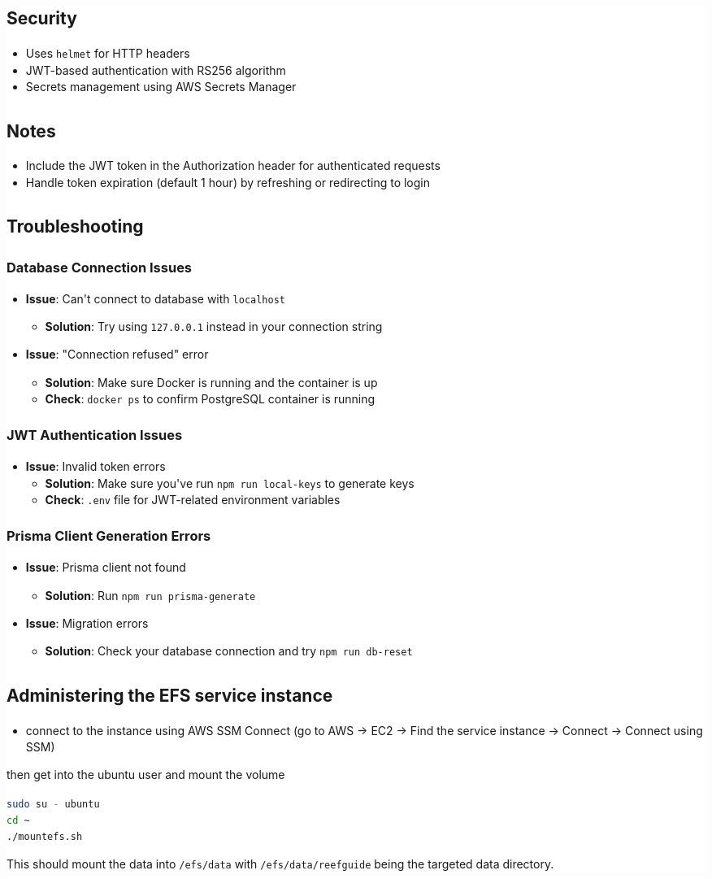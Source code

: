 ## Security

- Uses `helmet` for HTTP headers
- JWT-based authentication with RS256 algorithm
- Secrets management using AWS Secrets Manager

## Notes

- Include the JWT token in the Authorization header for authenticated requests
- Handle token expiration (default 1 hour) by refreshing or redirecting to login

## Troubleshooting

### Database Connection Issues

- **Issue**: Can't connect to database with `localhost`

  - **Solution**: Try using `127.0.0.1` instead in your connection string

- **Issue**: "Connection refused" error
  - **Solution**: Make sure Docker is running and the container is up
  - **Check**: `docker ps` to confirm PostgreSQL container is running

### JWT Authentication Issues

- **Issue**: Invalid token errors
  - **Solution**: Make sure you've run `npm run local-keys` to generate keys
  - **Check**: `.env` file for JWT-related environment variables

### Prisma Client Generation Errors

- **Issue**: Prisma client not found

  - **Solution**: Run `npm run prisma-generate`

- **Issue**: Migration errors
  - **Solution**: Check your database connection and try `npm run db-reset`

## Administering the EFS service instance

- connect to the instance using AWS SSM Connect (go to AWS -> EC2 -> Find the service instance -> Connect -> Connect using SSM)

then get into the ubuntu user and mount the volume

```bash
sudo su - ubuntu
cd ~
./mountefs.sh
```

This should mount the data into `/efs/data` with `/efs/data/reefguide` being the targeted data directory.
